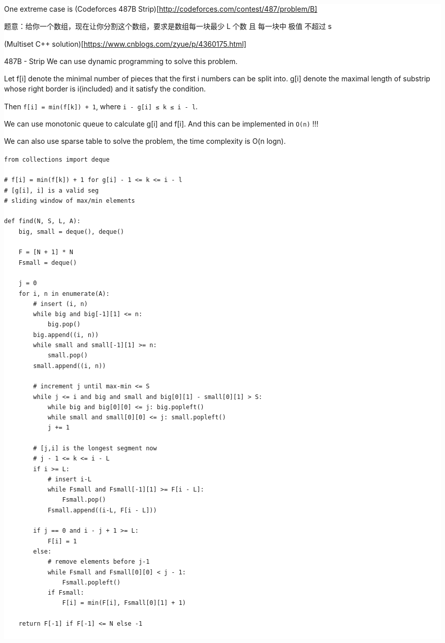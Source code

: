 One extreme case is (Codeforces 487B Strip)[http://codeforces.com/contest/487/problem/B]

题意：给你一个数组，现在让你分割这个数组，要求是数组每一块最少 L 个数  且 每一块中  极值 不超过 s

(Multiset C++ solution)[https://www.cnblogs.com/zyue/p/4360175.html]


487B - Strip
We can use dynamic programming to solve this problem.

Let f[i] denote the minimal number of pieces that the first i numbers can be split into. g[i] denote the maximal length of substrip whose right border is i(included) and it satisfy the condition.

Then `f[i] = min(f[k]) + 1`, where `i - g[i] ≤ k ≤ i - l`.

We can use monotonic queue to calculate g[i] and f[i]. And this can be implemented in `O(n)` !!!

We can also use sparse table to solve the problem, the time complexity is O(n logn).

```
from collections import deque

# f[i] = min(f[k]) + 1 for g[i] - 1 <= k <= i - l
# [g[i], i] is a valid seg
# sliding window of max/min elements

def find(N, S, L, A):
    big, small = deque(), deque()

    F = [N + 1] * N
    Fsmall = deque()

    j = 0
    for i, n in enumerate(A):
        # insert (i, n)
        while big and big[-1][1] <= n:
            big.pop()
        big.append((i, n))
        while small and small[-1][1] >= n:
            small.pop()
        small.append((i, n))

        # increment j until max-min <= S
        while j <= i and big and small and big[0][1] - small[0][1] > S:
            while big and big[0][0] <= j: big.popleft()
            while small and small[0][0] <= j: small.popleft()
            j += 1

        # [j,i] is the longest segment now
        # j - 1 <= k <= i - L
        if i >= L:
            # insert i-L
            while Fsmall and Fsmall[-1][1] >= F[i - L]:
                Fsmall.pop()
            Fsmall.append((i-L, F[i - L]))

        if j == 0 and i - j + 1 >= L:
            F[i] = 1
        else:
            # remove elements before j-1
            while Fsmall and Fsmall[0][0] < j - 1:
                Fsmall.popleft()
            if Fsmall:
                F[i] = min(F[i], Fsmall[0][1] + 1)

    return F[-1] if F[-1] <= N else -1


```